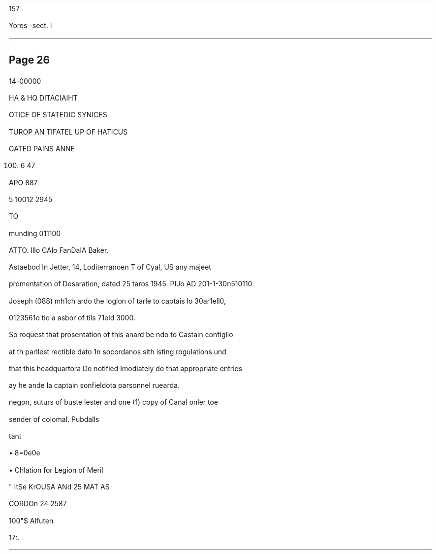 157

Yores -sect. l

---

## Page 26

14-00000

HA & HQ DITACIAIHT

OTICE OF STATEDIC SYNICES

TUROP AN TIFATEL UP OF HATICUS

GATED PAINS ANNE

100. 6 47

APO 887

5 10012 2945

TO

munding 011100

ATTO. Illo CAlo FanDalA Baker.

Astaebod In Jetter, 14, Loditerranoen T of Cyal, US any majeet

promentation of Desaration, dated 25 taros 1945. PIJo AD 201-1-30n510110

Joseph (088) mh1ch ardo the loglon of tarle to captais lo 30ar1ell0,

0123561o tio a asbor of tils 71eld 3000.

So roquest that prosentation of this anard be ndo to Castain configllo

at th parllest rectible dato 1n socordanos sith isting rogulations und

that this headquartora Do notified Imodiately do that appropriate entries

ay he ande la captain sonfieldota parsonnel ruearda.

negon, suturs of buste lester and one (1) copy of Canal onler toe

sender of colomal. Pubdalls

tant

• 8=0e0e

• Chlation for Legion of Meril

" ItSe KrOUSA ANd 25 MAT AS

CORDOn 24 2587

100"$ Alfuten

17:.

---